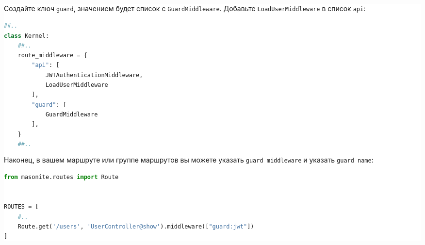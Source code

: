 Создайте ключ `guard`, значением будет список с `GuardMiddleware`. Добавьте `LoadUserMiddleware` 
в список `api`:

```py linenums="1" hl_lines="7 9-11" title="Kernel.py"
##.. 
class Kernel:
    ##.. 
    route_middleware = {
        "api": [
            JWTAuthenticationMiddleware,
            LoadUserMiddleware
        ],
        "guard": [
            GuardMiddleware
        ],
    }
    ##.. 
```

Наконец, в вашем маршруте или группе маршрутов вы можете указать `guard middleware` и указать 
`guard name`:

```py linenums="1" title="routes/api.py"
from masonite.routes import Route


ROUTES = [
    #..
    Route.get('/users', 'UserController@show').middleware(["guard:jwt"])
]
```
